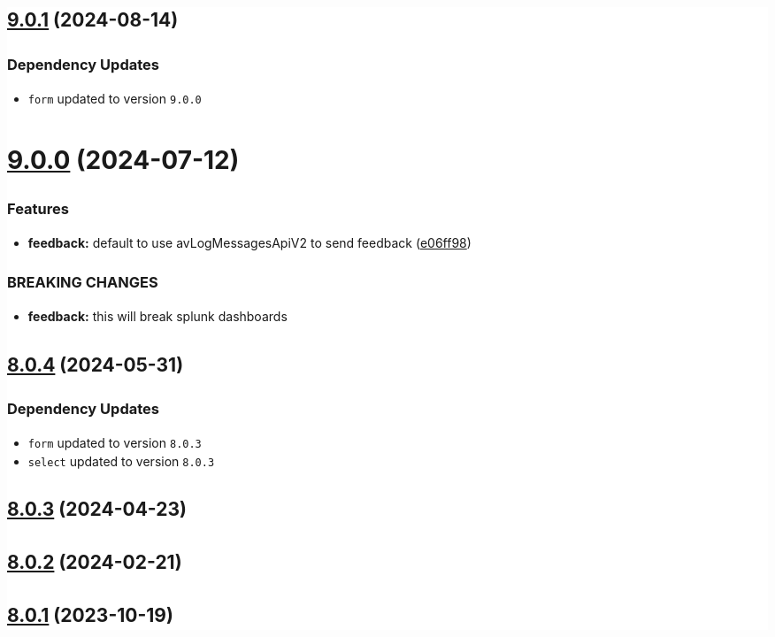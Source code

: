 

## [9.0.1](https://github.com/Availity/availity-react/compare/@availity/feedback@9.0.0...@availity/feedback@9.0.1) (2024-08-14)

### Dependency Updates

* `form` updated to version `9.0.0`


# [9.0.0](https://github.com/Availity/availity-react/compare/@availity/feedback@8.0.4...@availity/feedback@9.0.0) (2024-07-12)


### Features

* **feedback:** default to use avLogMessagesApiV2 to send feedback ([e06ff98](https://github.com/Availity/availity-react/commit/e06ff9806d8bd3095b0f6000947e9357f69c11c9))


### BREAKING CHANGES

* **feedback:** this will break splunk dashboards



## [8.0.4](https://github.com/Availity/availity-react/compare/@availity/feedback@8.0.3...@availity/feedback@8.0.4) (2024-05-31)

### Dependency Updates

* `form` updated to version `8.0.3`
* `select` updated to version `8.0.3`


## [8.0.3](https://github.com/Availity/availity-react/compare/@availity/feedback@8.0.2...@availity/feedback@8.0.3) (2024-04-23)



## [8.0.2](https://github.com/Availity/availity-react/compare/@availity/feedback@8.0.1...@availity/feedback@8.0.2) (2024-02-21)



## [8.0.1](https://github.com/Availity/availity-react/compare/@availity/feedback@8.0.0...@availity/feedback@8.0.1) (2023-10-19)
